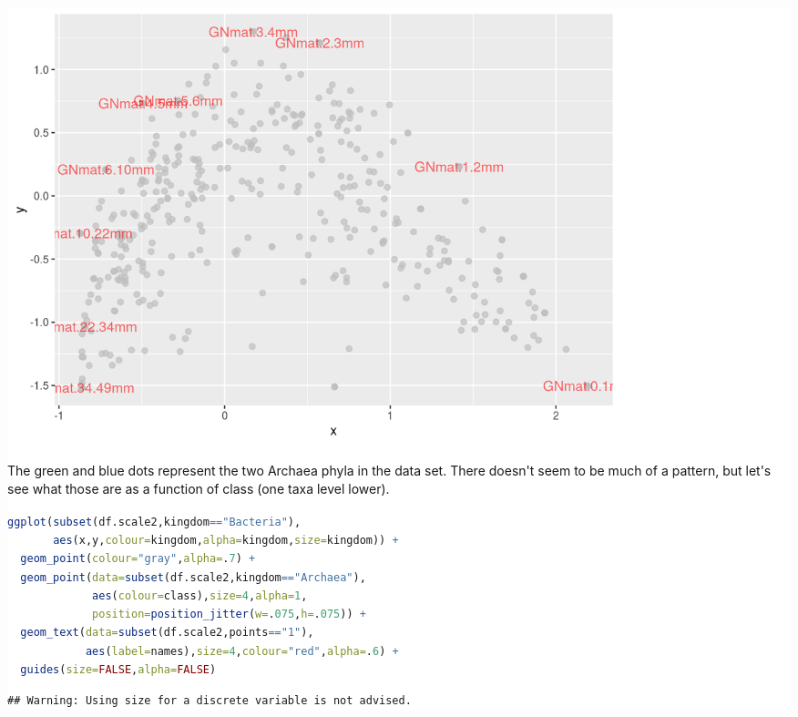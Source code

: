 <img src="13_microbiome_files/figure-html/unnamed-chunk-44-1.png" width="672" />

The green and blue dots represent the two Archaea phyla in the data set. There doesn't seem to be much of a pattern, but let's see what those are as a function of class (one taxa level lower).


```r
ggplot(subset(df.scale2,kingdom=="Bacteria"),
       aes(x,y,colour=kingdom,alpha=kingdom,size=kingdom)) + 
  geom_point(colour="gray",alpha=.7) +
  geom_point(data=subset(df.scale2,kingdom=="Archaea"),
             aes(colour=class),size=4,alpha=1,
             position=position_jitter(w=.075,h=.075)) +
  geom_text(data=subset(df.scale2,points=="1"),
            aes(label=names),size=4,colour="red",alpha=.6) +
  guides(size=FALSE,alpha=FALSE)
```

```
## Warning: Using size for a discrete variable is not advised.
```
